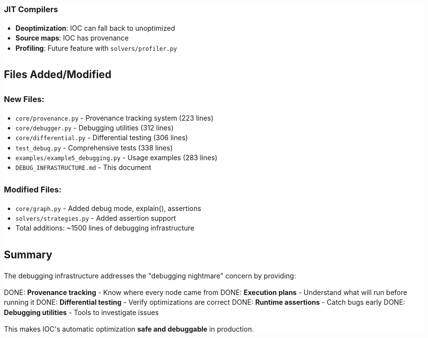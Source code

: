 ### JIT Compilers
- **Deoptimization**: IOC can fall back to unoptimized
- **Source maps**: IOC has provenance
- **Profiling**: Future feature with `solvers/profiler.py`

## Files Added/Modified

### New Files:
- `core/provenance.py` - Provenance tracking system (223 lines)
- `core/debugger.py` - Debugging utilities (312 lines)
- `core/differential.py` - Differential testing (306 lines)
- `test_debug.py` - Comprehensive tests (338 lines)
- `examples/example5_debugging.py` - Usage examples (283 lines)
- `DEBUG_INFRASTRUCTURE.md` - This document

### Modified Files:
- `core/graph.py` - Added debug mode, explain(), assertions
- `solvers/strategies.py` - Added assertion support
- Total additions: ~1500 lines of debugging infrastructure

## Summary

The debugging infrastructure addresses the "debugging nightmare" concern by providing:

DONE: **Provenance tracking** - Know where every node came from
DONE: **Execution plans** - Understand what will run before running it
DONE: **Differential testing** - Verify optimizations are correct
DONE: **Runtime assertions** - Catch bugs early
DONE: **Debugging utilities** - Tools to investigate issues

This makes IOC's automatic optimization **safe and debuggable** in production.
